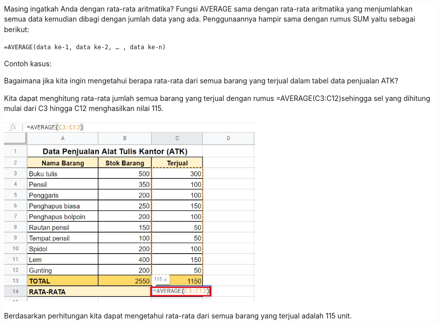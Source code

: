 Masing ingatkah Anda dengan rata-rata aritmatika? Fungsi AVERAGE sama dengan rata-rata aritmatika yang menjumlahkan semua data kemudian dibagi dengan jumlah data yang ada. Penggunaannya hampir sama dengan rumus SUM yaitu sebagai berikut:

```
=AVERAGE(data ke-1, data ke-2, … , data ke-n)
```

Contoh kasus:

Bagaimana jika kita ingin mengetahui berapa rata-rata dari semua barang yang terjual dalam tabel data penjualan ATK?

Kita dapat menghitung rata-rata jumlah semua barang yang terjual dengan rumus =AVERAGE(C3:C12)sehingga sel yang dihitung mulai dari C3 hingga C12 menghasilkan nilai 115.

<img src="../images/125-AVERAGE.jpeg" width="500">

Berdasarkan perhitungan kita dapat mengetahui rata-rata dari semua barang yang terjual adalah 115 unit.
